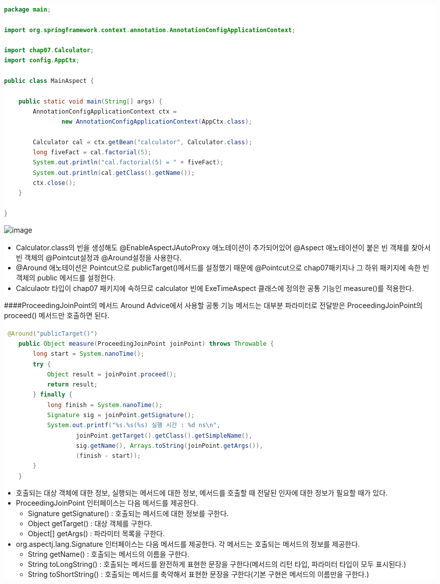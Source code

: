 ```java
package main;

import org.springframework.context.annotation.AnnotationConfigApplicationContext;

import chap07.Calculator;
import config.AppCtx;

public class MainAspect {
	
	public static void main(String[] args) {
		AnnotationConfigApplicationContext ctx = 
				new AnnotationConfigApplicationContext(AppCtx.class);

		Calculator cal = ctx.getBean("calculator", Calculator.class);
		long fiveFact = cal.factorial(5);
		System.out.println("cal.factorial(5) = " + fiveFact);
		System.out.println(cal.getClass().getName());
		ctx.close();
	}

}
```
![image](https://user-images.githubusercontent.com/55322459/179345633-56442ab8-dec0-4de1-93d2-5f4b1c3200f3.png)
 - Calculator.class의 빈을 생성해도 @EnableAspectJAutoProxy 애노테이션이 추가되어있어 @Aspect 애노테이션이 붙은 빈 객체를 찾아서 빈 객체의 @Pointcut설정과 @Around설정을 사용한다.
 - @Around 애노테이션은 Pointcut으로 publicTarget()메서드를 설정했기 때문에 @Pointcut으로 chap07패키지나 그 하위 패키지에 속한 빈 객체의 public 메서드를 설정한다.
 - Calculaotr 타입이 chap07 패키지에 속하므로 calculator 빈에 ExeTimeAspect 클래스에 정의한 공통 기능인 measure()를 적용한다.

####ProceedingJoinPoint의 메서드
Around Advice에서 사용할 공통 기능 메서드는 대부분 파라미터로 전달받은 ProceedingJoinPoint의 proceed() 메서드만 호출하면 된다.
```java
 @Around("publicTarget()")
    public Object measure(ProceedingJoinPoint joinPoint) throws Throwable {
        long start = System.nanoTime();
        try {
            Object result = joinPoint.proceed();
            return result;
        } finally {
            long finish = System.nanoTime();
            Signature sig = joinPoint.getSignature();
            System.out.printf("%s.%s(%s) 실행 시간 : %d ns\n",
                    joinPoint.getTarget().getClass().getSimpleName(),
                    sig.getName(), Arrays.toString(joinPoint.getArgs()),
                    (finish - start));
        }
    }
```
 - 호출되는 대상 객체에 대한 정보, 실행되는 메서드에 대한 정보, 메서드를 호출할 때 전달된 인자에 대한 정보가 필요할 때가 있다.
 - ProceedingJoinPoint 인터페이스는 다음 메서드를 제공한다.
   - Signature getSignature() : 호출되는 메서드에 대한 정보를 구한다.
   - Object getTarget() : 대상 객체를 구한다.
   - Object[] getArgs() : 파라미터 목록을 구한다.
 - org.aspectj.lang.Signature 인터페이스는 다음 메서드를 제공한다. 각 메서드는 호출되는 메서드의 정보를 제공한다.
   - String getName() : 호출되는 메서드의 이름을 구한다.
   - String toLongString() : 호출되는 메서드를 완전하게 표현한 문장을 구한다(메서드의 리턴 타입, 파라미터 타입이 모두 표시된다.)
   - String toShortString() : 호출되는 메서드를 축약해서 표현한 문장을 구한다(기본 구현은 메서드의 이름만을 구한다.)
   